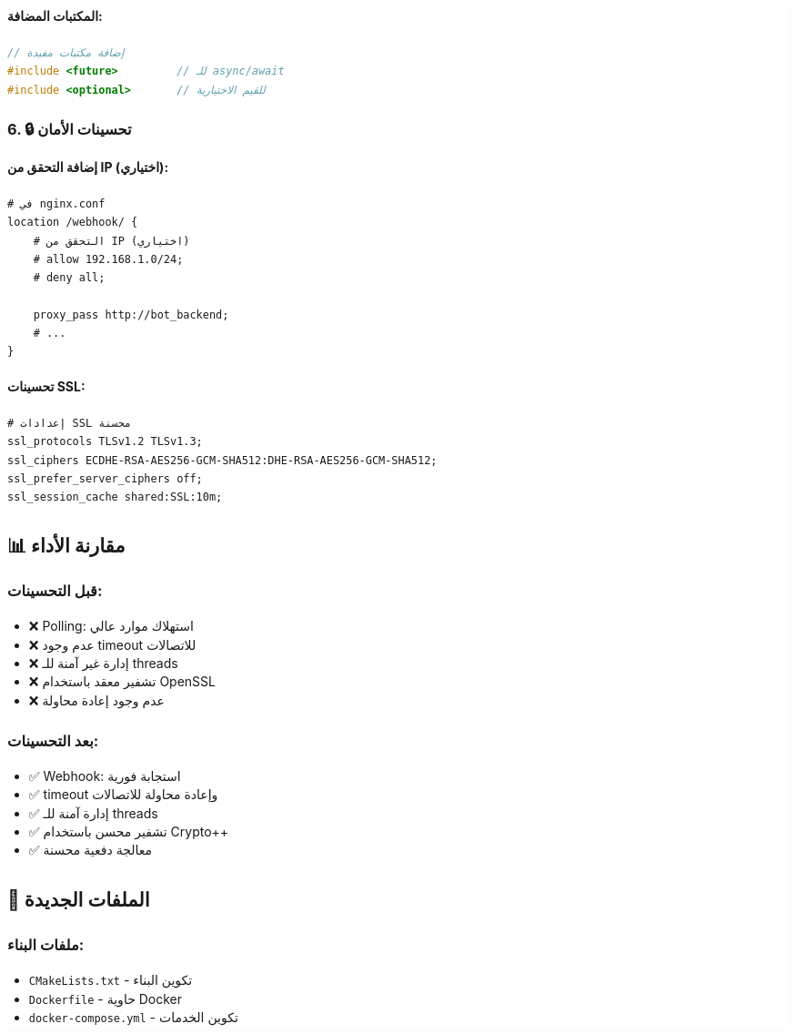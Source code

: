 #### المكتبات المضافة:
```cpp
// إضافة مكتبات مفيدة
#include <future>         // للـ async/await
#include <optional>       // للقيم الاختيارية
```

### 6. 🔒 تحسينات الأمان

#### إضافة التحقق من IP (اختياري):
```nginx
# في nginx.conf
location /webhook/ {
    # التحقق من IP (اختياري)
    # allow 192.168.1.0/24;
    # deny all;
    
    proxy_pass http://bot_backend;
    # ...
}
```

#### تحسينات SSL:
```nginx
# إعدادات SSL محسنة
ssl_protocols TLSv1.2 TLSv1.3;
ssl_ciphers ECDHE-RSA-AES256-GCM-SHA512:DHE-RSA-AES256-GCM-SHA512;
ssl_prefer_server_ciphers off;
ssl_session_cache shared:SSL:10m;
```

## 📊 مقارنة الأداء

### قبل التحسينات:
- ❌ Polling: استهلاك موارد عالي
- ❌ عدم وجود timeout للاتصالات
- ❌ إدارة غير آمنة للـ threads
- ❌ تشفير معقد باستخدام OpenSSL
- ❌ عدم وجود إعادة محاولة

### بعد التحسينات:
- ✅ Webhook: استجابة فورية
- ✅ timeout وإعادة محاولة للاتصالات
- ✅ إدارة آمنة للـ threads
- ✅ تشفير محسن باستخدام Crypto++
- ✅ معالجة دفعية محسنة

## 🚀 الملفات الجديدة

### ملفات البناء:
- `CMakeLists.txt` - تكوين البناء
- `Dockerfile` - حاوية Docker
- `docker-compose.yml` - تكوين الخدمات
